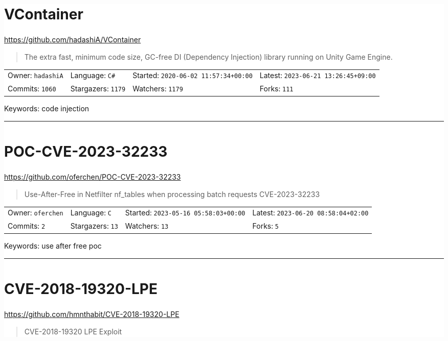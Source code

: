 
# VContainer

https://github.com/hadashiA/VContainer
<blockquote>
The extra fast, minimum code size, GC-free DI (Dependency Injection) library running on Unity Game Engine.
</blockquote>

<table><tr>
<tr><td>Owner: <code>hadashiA</code></td>
    <td>Language: <code>C#</code></td>
    <td>Started: <code>2020-06-02 11:57:34+00:00</code></td>
    <td>Latest: <code>2023-06-21 13:26:45+09:00</code></td></tr>
<tr><td>Commits: <code>1060</code></td>
    <td>Stargazers: <code>1179</code></td>
    <td>Watchers: <code>1179</code></td>
    <td>Forks: <code>111</code></td></tr>
</table>
Keywords: code injection

---

# POC-CVE-2023-32233

https://github.com/oferchen/POC-CVE-2023-32233
<blockquote>
Use-After-Free in Netfilter nf_tables when processing batch requests CVE-2023-32233
</blockquote>

<table><tr>
<tr><td>Owner: <code>oferchen</code></td>
    <td>Language: <code>C</code></td>
    <td>Started: <code>2023-05-16 05:58:03+00:00</code></td>
    <td>Latest: <code>2023-06-20 08:58:04+02:00</code></td></tr>
<tr><td>Commits: <code>2</code></td>
    <td>Stargazers: <code>13</code></td>
    <td>Watchers: <code>13</code></td>
    <td>Forks: <code>5</code></td></tr>
</table>
Keywords: use after free poc

---

# CVE-2018-19320-LPE

https://github.com/hmnthabit/CVE-2018-19320-LPE
<blockquote>
CVE-2018-19320 LPE Exploit
</blockquote>
